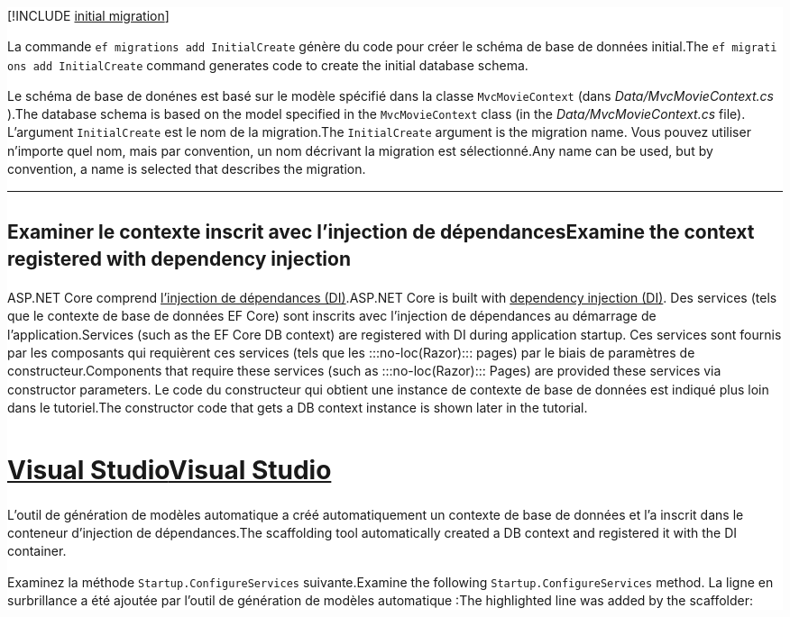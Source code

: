[!INCLUDE [initial migration](~/includes/RP/model3.md)]

<span data-ttu-id="2cc34-345">La commande `ef migrations add InitialCreate` génère du code pour créer le schéma de base de données initial.</span><span class="sxs-lookup"><span data-stu-id="2cc34-345">The `ef migrations add InitialCreate` command generates code to create the initial database schema.</span></span>

<span data-ttu-id="2cc34-346">Le schéma de base de donénes est basé sur le modèle spécifié dans la classe `MvcMovieContext` (dans *Data/MvcMovieContext.cs* ).</span><span class="sxs-lookup"><span data-stu-id="2cc34-346">The database schema is based on the model specified in the `MvcMovieContext` class (in the *Data/MvcMovieContext.cs* file).</span></span> <span data-ttu-id="2cc34-347">L’argument `InitialCreate` est le nom de la migration.</span><span class="sxs-lookup"><span data-stu-id="2cc34-347">The `InitialCreate` argument is the migration name.</span></span> <span data-ttu-id="2cc34-348">Vous pouvez utiliser n’importe quel nom, mais par convention, un nom décrivant la migration est sélectionné.</span><span class="sxs-lookup"><span data-stu-id="2cc34-348">Any name can be used, but by convention, a name is selected that describes the migration.</span></span>

---

## <a name="examine-the-context-registered-with-dependency-injection"></a><span data-ttu-id="2cc34-349">Examiner le contexte inscrit avec l’injection de dépendances</span><span class="sxs-lookup"><span data-stu-id="2cc34-349">Examine the context registered with dependency injection</span></span>

<span data-ttu-id="2cc34-350">ASP.NET Core comprend [l’injection de dépendances (DI)](xref:fundamentals/dependency-injection).</span><span class="sxs-lookup"><span data-stu-id="2cc34-350">ASP.NET Core is built with [dependency injection (DI)](xref:fundamentals/dependency-injection).</span></span> <span data-ttu-id="2cc34-351">Des services (tels que le contexte de base de données EF Core) sont inscrits avec l’injection de dépendances au démarrage de l’application.</span><span class="sxs-lookup"><span data-stu-id="2cc34-351">Services (such as the EF Core DB context) are registered with DI during application startup.</span></span> <span data-ttu-id="2cc34-352">Ces services sont fournis par les composants qui requièrent ces services (tels que les :::no-loc(Razor)::: pages) par le biais de paramètres de constructeur.</span><span class="sxs-lookup"><span data-stu-id="2cc34-352">Components that require these services (such as :::no-loc(Razor)::: Pages) are provided these services via constructor parameters.</span></span> <span data-ttu-id="2cc34-353">Le code du constructeur qui obtient une instance de contexte de base de données est indiqué plus loin dans le tutoriel.</span><span class="sxs-lookup"><span data-stu-id="2cc34-353">The constructor code that gets a DB context instance is shown later in the tutorial.</span></span>

# <a name="visual-studio"></a>[<span data-ttu-id="2cc34-354">Visual Studio</span><span class="sxs-lookup"><span data-stu-id="2cc34-354">Visual Studio</span></span>](#tab/visual-studio)

<span data-ttu-id="2cc34-355">L’outil de génération de modèles automatique a créé automatiquement un contexte de base de données et l’a inscrit dans le conteneur d’injection de dépendances.</span><span class="sxs-lookup"><span data-stu-id="2cc34-355">The scaffolding tool automatically created a DB context and registered it with the DI container.</span></span>

<span data-ttu-id="2cc34-356">Examinez la méthode `Startup.ConfigureServices` suivante.</span><span class="sxs-lookup"><span data-stu-id="2cc34-356">Examine the following `Startup.ConfigureServices` method.</span></span> <span data-ttu-id="2cc34-357">La ligne en surbrillance a été ajoutée par l’outil de génération de modèles automatique :</span><span class="sxs-lookup"><span data-stu-id="2cc34-357">The highlighted line was added by the scaffolder:</span></span>
